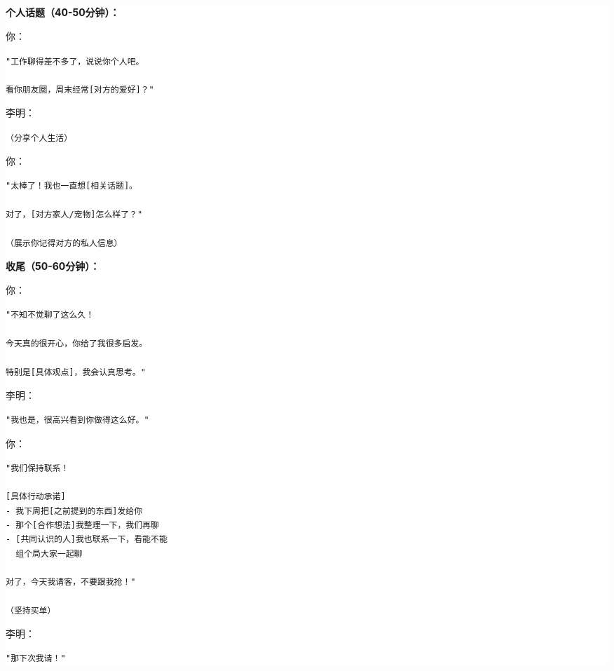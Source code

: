 **个人话题（40-50分钟）：**

你：
```
"工作聊得差不多了，说说你个人吧。

看你朋友圈，周末经常[对方的爱好]？"
```

李明：
```
（分享个人生活）
```

你：
```
"太棒了！我也一直想[相关话题]。

对了，[对方家人/宠物]怎么样了？"

（展示你记得对方的私人信息）
```

**收尾（50-60分钟）：**

你：
```
"不知不觉聊了这么久！

今天真的很开心，你给了我很多启发。

特别是[具体观点]，我会认真思考。"
```

李明：
```
"我也是，很高兴看到你做得这么好。"
```

你：
```
"我们保持联系！

[具体行动承诺]
- 我下周把[之前提到的东西]发给你
- 那个[合作想法]我整理一下，我们再聊
- [共同认识的人]我也联系一下，看能不能
  组个局大家一起聊

对了，今天我请客，不要跟我抢！"

（坚持买单）
```

李明：
```
"那下次我请！"
```
